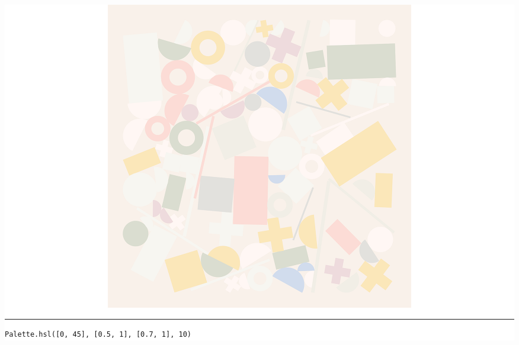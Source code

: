 <p align="center"><img width="512" src="examples/example-10.png"></p>

---

```
Palette.hsl([0, 45], [0.5, 1], [0.7, 1], 10)
```
